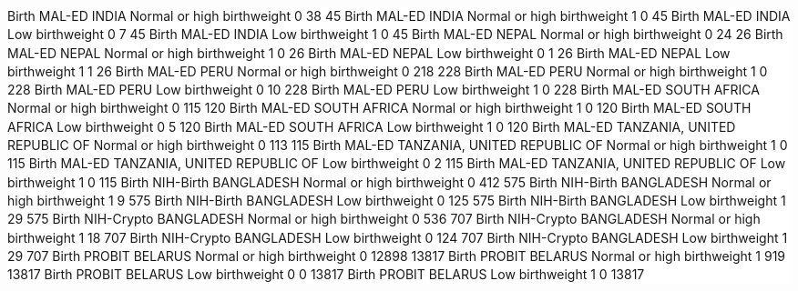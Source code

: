 Birth       MAL-ED           INDIA                          Normal or high birthweight          0       38      45
Birth       MAL-ED           INDIA                          Normal or high birthweight          1        0      45
Birth       MAL-ED           INDIA                          Low birthweight                     0        7      45
Birth       MAL-ED           INDIA                          Low birthweight                     1        0      45
Birth       MAL-ED           NEPAL                          Normal or high birthweight          0       24      26
Birth       MAL-ED           NEPAL                          Normal or high birthweight          1        0      26
Birth       MAL-ED           NEPAL                          Low birthweight                     0        1      26
Birth       MAL-ED           NEPAL                          Low birthweight                     1        1      26
Birth       MAL-ED           PERU                           Normal or high birthweight          0      218     228
Birth       MAL-ED           PERU                           Normal or high birthweight          1        0     228
Birth       MAL-ED           PERU                           Low birthweight                     0       10     228
Birth       MAL-ED           PERU                           Low birthweight                     1        0     228
Birth       MAL-ED           SOUTH AFRICA                   Normal or high birthweight          0      115     120
Birth       MAL-ED           SOUTH AFRICA                   Normal or high birthweight          1        0     120
Birth       MAL-ED           SOUTH AFRICA                   Low birthweight                     0        5     120
Birth       MAL-ED           SOUTH AFRICA                   Low birthweight                     1        0     120
Birth       MAL-ED           TANZANIA, UNITED REPUBLIC OF   Normal or high birthweight          0      113     115
Birth       MAL-ED           TANZANIA, UNITED REPUBLIC OF   Normal or high birthweight          1        0     115
Birth       MAL-ED           TANZANIA, UNITED REPUBLIC OF   Low birthweight                     0        2     115
Birth       MAL-ED           TANZANIA, UNITED REPUBLIC OF   Low birthweight                     1        0     115
Birth       NIH-Birth        BANGLADESH                     Normal or high birthweight          0      412     575
Birth       NIH-Birth        BANGLADESH                     Normal or high birthweight          1        9     575
Birth       NIH-Birth        BANGLADESH                     Low birthweight                     0      125     575
Birth       NIH-Birth        BANGLADESH                     Low birthweight                     1       29     575
Birth       NIH-Crypto       BANGLADESH                     Normal or high birthweight          0      536     707
Birth       NIH-Crypto       BANGLADESH                     Normal or high birthweight          1       18     707
Birth       NIH-Crypto       BANGLADESH                     Low birthweight                     0      124     707
Birth       NIH-Crypto       BANGLADESH                     Low birthweight                     1       29     707
Birth       PROBIT           BELARUS                        Normal or high birthweight          0    12898   13817
Birth       PROBIT           BELARUS                        Normal or high birthweight          1      919   13817
Birth       PROBIT           BELARUS                        Low birthweight                     0        0   13817
Birth       PROBIT           BELARUS                        Low birthweight                     1        0   13817